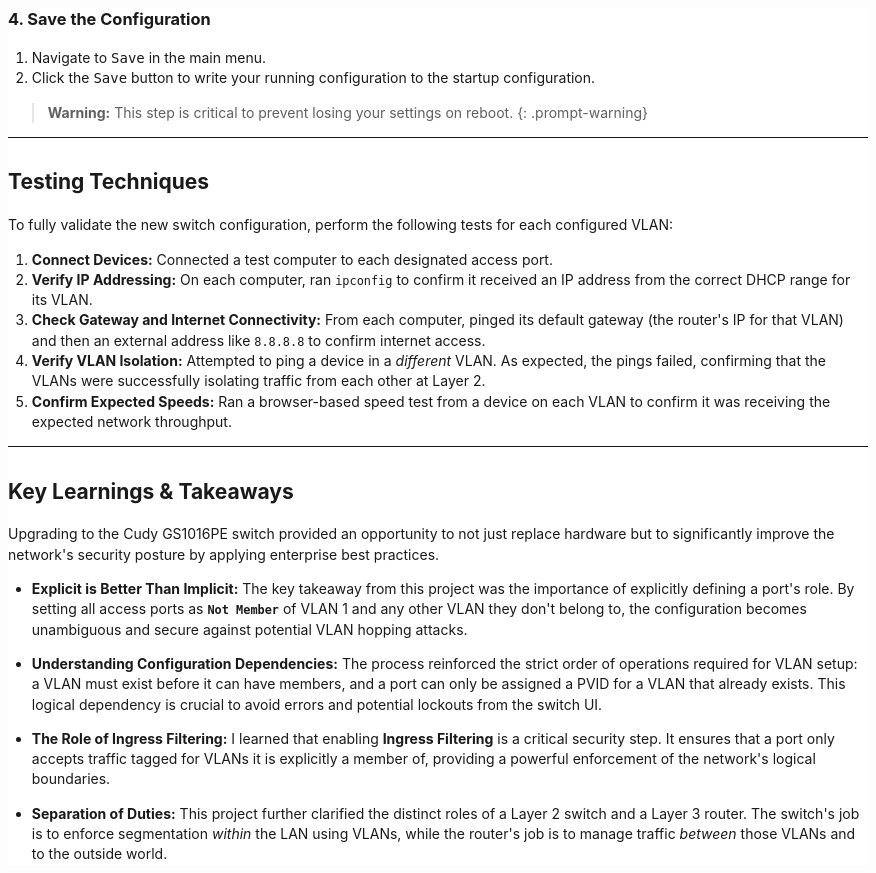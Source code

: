 
### 4. Save the Configuration

1.  Navigate to <kbd>Save</kbd> in the main menu.
2.  Click the <kbd>Save</kbd> button to write your running configuration to the startup configuration.

> **Warning:** This step is critical to prevent losing your settings on reboot.
{: .prompt-warning}
---

## Testing Techniques

To fully validate the new switch configuration, perform the following tests for each configured VLAN:

1.  **Connect Devices:** Connected a test computer to each designated access port.
2.  **Verify IP Addressing:** On each computer, ran `ipconfig` to confirm it received an IP address from the correct DHCP range for its VLAN.
3.  **Check Gateway and Internet Connectivity:** From each computer, pinged its default gateway (the router's IP for that VLAN) and then an external address like `8.8.8.8` to confirm internet access.
4.  **Verify VLAN Isolation:** Attempted to ping a device in a *different* VLAN. As expected, the pings failed, confirming that the VLANs were successfully isolating traffic from each other at Layer 2.
5.  **Confirm Expected Speeds:** Ran a browser-based speed test from a device on each VLAN to confirm it was receiving the expected network throughput.

---

## Key Learnings & Takeaways

Upgrading to the Cudy GS1016PE switch provided an opportunity to not just replace hardware but to significantly improve the network's security posture by applying enterprise best practices.

* **Explicit is Better Than Implicit:** The key takeaway from this project was the importance of explicitly defining a port's role. By setting all access ports as **`Not Member`** of VLAN 1 and any other VLAN they don't belong to, the configuration becomes unambiguous and secure against potential VLAN hopping attacks.
  
* **Understanding Configuration Dependencies:** The process reinforced the strict order of operations required for VLAN setup: a VLAN must exist before it can have members, and a port can only be assigned a PVID for a VLAN that already exists. This logical dependency is crucial to avoid errors and potential lockouts from the switch UI.
  
* **The Role of Ingress Filtering:** I learned that enabling **Ingress Filtering** is a critical security step. It ensures that a port only accepts traffic tagged for VLANs it is explicitly a member of, providing a powerful enforcement of the network's logical boundaries.
  
* **Separation of Duties:** This project further clarified the distinct roles of a Layer 2 switch and a Layer 3 router. The switch's job is to enforce segmentation *within* the LAN using VLANs, while the router's job is to manage traffic *between* those VLANs and to the outside world.
